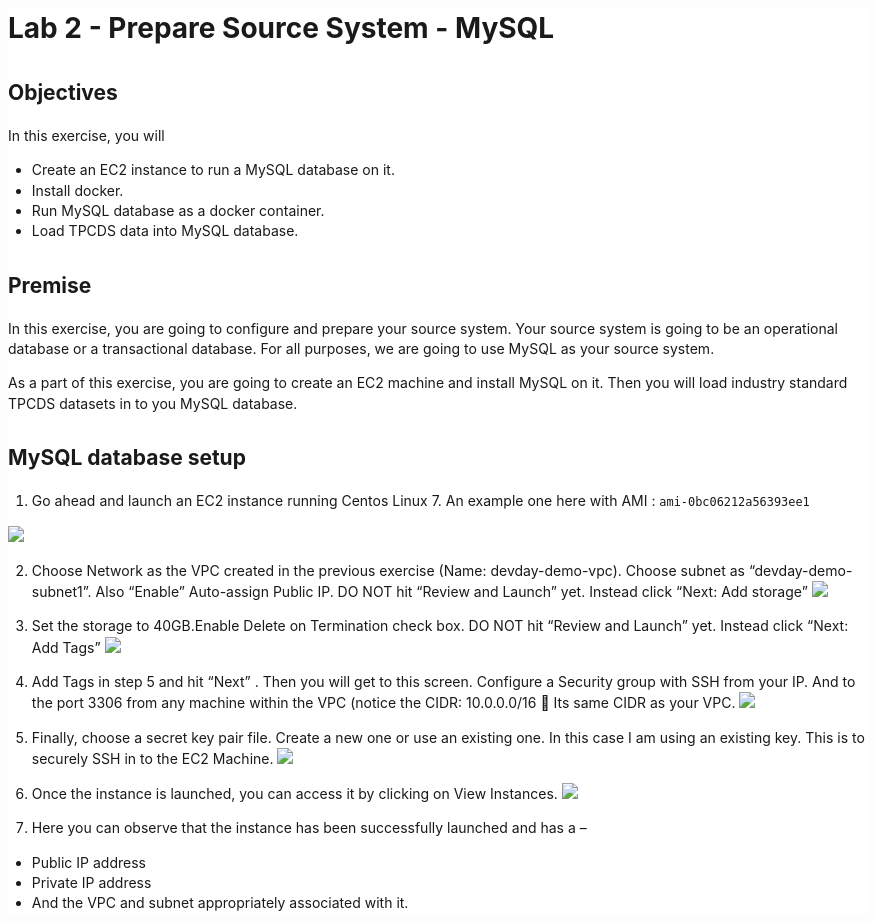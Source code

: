 # Lab 2 - Prepare Source System - MySQL

## Objectives
In this exercise, you will
* Create an EC2 instance to run a MySQL database on it.
* Install docker.
* Run MySQL database as a docker container.
* Load TPCDS data into MySQL database.

## Premise
In this exercise, you are going to configure and prepare your source system.  Your source system is going to be an operational database or a transactional database. For all purposes, we are going to use MySQL as your source system.  

As a part of this exercise, you are going to create an EC2 machine and install MySQL on it. Then you will load industry standard TPCDS datasets in to you MySQL database. 

## MySQL database setup
1. Go ahead and launch an EC2 instance running  Centos Linux 7.
An example one here with AMI : `ami-0bc06212a56393ee1`

![](images/lab2-a.png)

2. Choose Network as the VPC created in the previous exercise (Name:  devday-demo-vpc). Choose subnet as “devday-demo-subnet1”.  Also “Enable” Auto-assign Public IP.
DO NOT hit “Review and Launch” yet. Instead click “Next: Add storage”
![](images/lab2-b.png)

3. Set the storage to 40GB.Enable Delete on Termination check box.
DO NOT hit “Review and Launch” yet. Instead click “Next: Add Tags”
![](images/lab2-c.png)

4. Add Tags in step 5 and hit “Next” . Then you will get to this screen.
Configure a Security group with SSH from your IP.
And to the port 3306 from any machine within the VPC (notice the CIDR: 10.0.0.0/16  Its same CIDR as your VPC.
![](images/lab2-d.png)

5. Finally, choose a secret key pair file. Create a new one or use an existing one. In this case I am using an existing key. This is to securely SSH in to the EC2 Machine.
![](images/lab2-e.png)

6. Once the instance is launched, you can access it by clicking on View Instances.
![](images/lab2-f.png)

7. Here you can observe that the instance has been successfully launched and has a –
* Public IP address
* Private IP address
* And the VPC and subnet appropriately associated with it.
